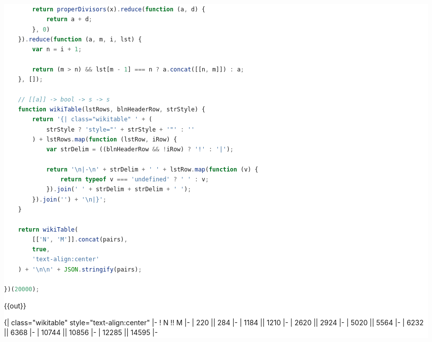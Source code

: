 ```JavaScript
        return properDivisors(x).reduce(function (a, d) {
            return a + d;
        }, 0)
    }).reduce(function (a, m, i, lst) {
        var n = i + 1;

        return (m > n) && lst[m - 1] === n ? a.concat([[n, m]]) : a;
    }, []);

    // [[a]] -> bool -> s -> s
    function wikiTable(lstRows, blnHeaderRow, strStyle) {
        return '{| class="wikitable" ' + (
            strStyle ? 'style="' + strStyle + '"' : ''
        ) + lstRows.map(function (lstRow, iRow) {
            var strDelim = ((blnHeaderRow && !iRow) ? '!' : '|');

            return '\n|-\n' + strDelim + ' ' + lstRow.map(function (v) {
                return typeof v === 'undefined' ? ' ' : v;
            }).join(' ' + strDelim + strDelim + ' ');
        }).join('') + '\n|}';
    }

    return wikiTable(
        [['N', 'M']].concat(pairs),
        true,
        'text-align:center'
    ) + '\n\n' + JSON.stringify(pairs);

})(20000);
```


{{out}}

{| class="wikitable" style="text-align:center"
|-
! N !! M
|-
| 220 || 284
|-
| 1184 || 1210
|-
| 2620 || 2924
|-
| 5020 || 5564
|-
| 6232 || 6368
|-
| 10744 || 10856
|-
| 12285 || 14595
|-